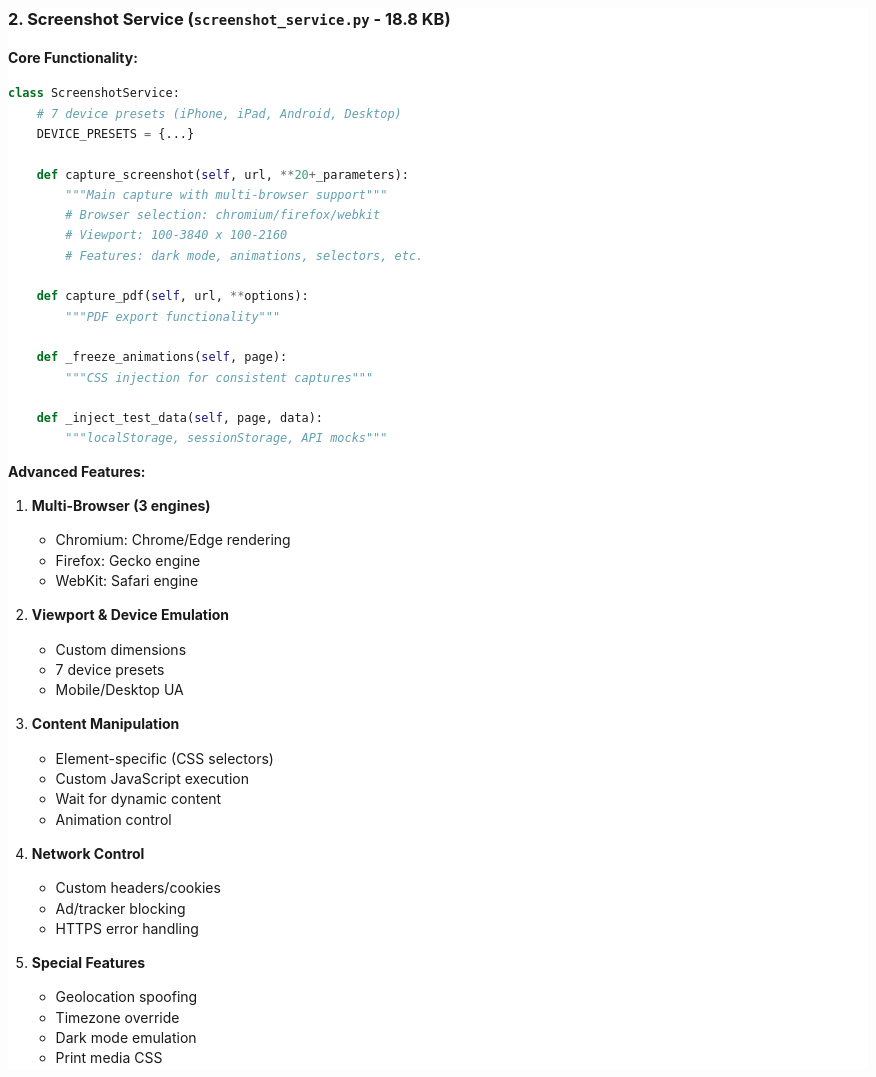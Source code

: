 
### 2. Screenshot Service (`screenshot_service.py` - 18.8 KB)

**Core Functionality:**

```python
class ScreenshotService:
    # 7 device presets (iPhone, iPad, Android, Desktop)
    DEVICE_PRESETS = {...}
    
    def capture_screenshot(self, url, **20+_parameters):
        """Main capture with multi-browser support"""
        # Browser selection: chromium/firefox/webkit
        # Viewport: 100-3840 x 100-2160
        # Features: dark mode, animations, selectors, etc.
        
    def capture_pdf(self, url, **options):
        """PDF export functionality"""
        
    def _freeze_animations(self, page):
        """CSS injection for consistent captures"""
        
    def _inject_test_data(self, page, data):
        """localStorage, sessionStorage, API mocks"""
```

**Advanced Features:**

1. **Multi-Browser (3 engines)**
   - Chromium: Chrome/Edge rendering
   - Firefox: Gecko engine
   - WebKit: Safari engine

2. **Viewport & Device Emulation**
   - Custom dimensions
   - 7 device presets
   - Mobile/Desktop UA

3. **Content Manipulation**
   - Element-specific (CSS selectors)
   - Custom JavaScript execution
   - Wait for dynamic content
   - Animation control

4. **Network Control**
   - Custom headers/cookies
   - Ad/tracker blocking
   - HTTPS error handling

5. **Special Features**
   - Geolocation spoofing
   - Timezone override
   - Dark mode emulation
   - Print media CSS
